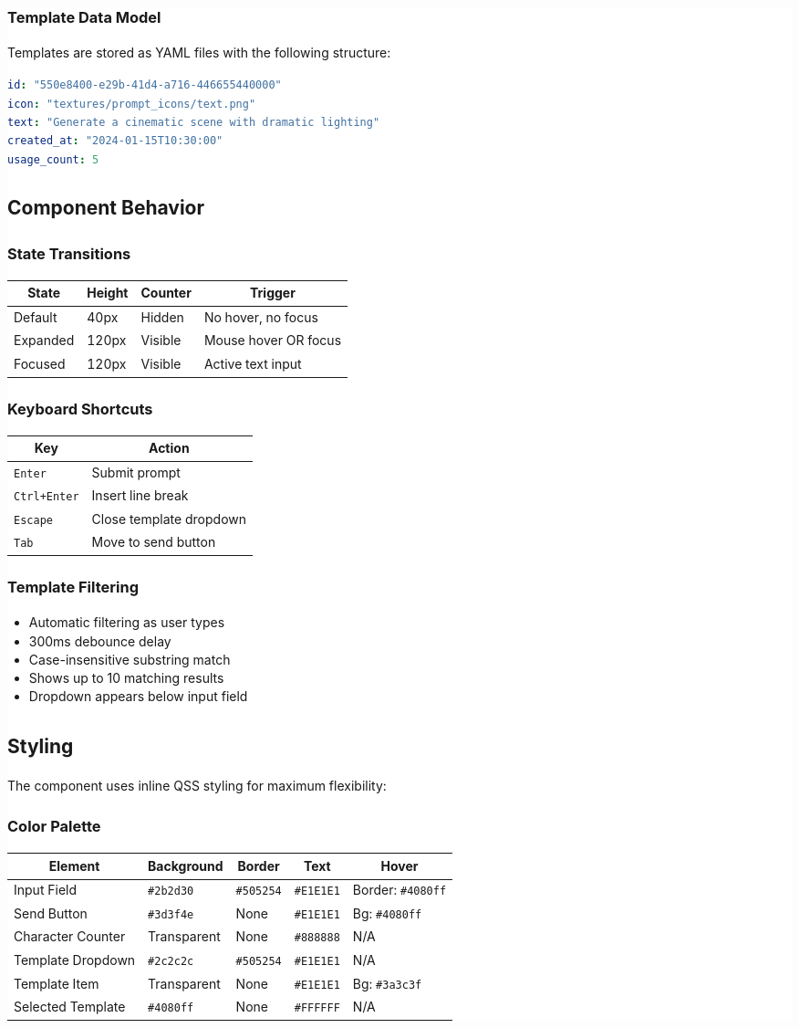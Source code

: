 ### Template Data Model

Templates are stored as YAML files with the following structure:

```yaml
id: "550e8400-e29b-41d4-a716-446655440000"
icon: "textures/prompt_icons/text.png"
text: "Generate a cinematic scene with dramatic lighting"
created_at: "2024-01-15T10:30:00"
usage_count: 5
```

## Component Behavior

### State Transitions

| State | Height | Counter | Trigger |
|-------|--------|---------|---------|
| Default | 40px | Hidden | No hover, no focus |
| Expanded | 120px | Visible | Mouse hover OR focus |
| Focused | 120px | Visible | Active text input |

### Keyboard Shortcuts

| Key | Action |
|-----|--------|
| `Enter` | Submit prompt |
| `Ctrl+Enter` | Insert line break |
| `Escape` | Close template dropdown |
| `Tab` | Move to send button |

### Template Filtering

- Automatic filtering as user types
- 300ms debounce delay
- Case-insensitive substring match
- Shows up to 10 matching results
- Dropdown appears below input field

## Styling

The component uses inline QSS styling for maximum flexibility:

### Color Palette

| Element | Background | Border | Text | Hover |
|---------|-----------|--------|------|-------|
| Input Field | `#2b2d30` | `#505254` | `#E1E1E1` | Border: `#4080ff` |
| Send Button | `#3d3f4e` | None | `#E1E1E1` | Bg: `#4080ff` |
| Character Counter | Transparent | None | `#888888` | N/A |
| Template Dropdown | `#2c2c2c` | `#505254` | `#E1E1E1` | N/A |
| Template Item | Transparent | None | `#E1E1E1` | Bg: `#3a3c3f` |
| Selected Template | `#4080ff` | None | `#FFFFFF` | N/A |
